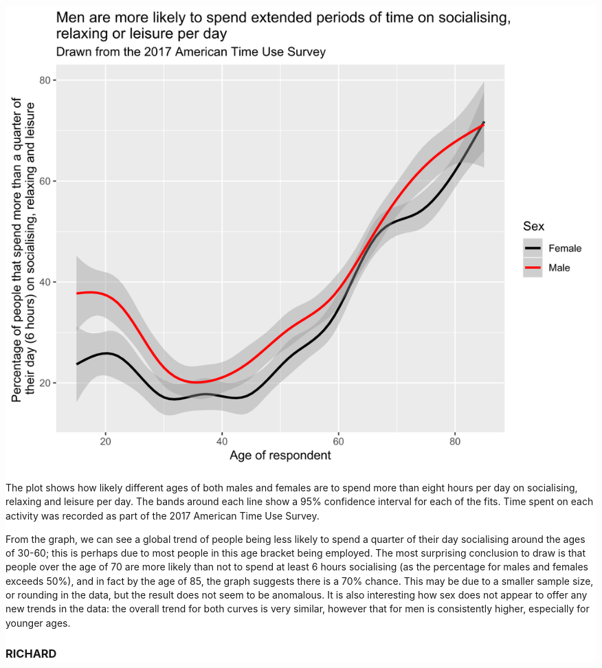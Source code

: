 ![Reece's graph of extensive social activity vs age](ReeceM-plot.svg)

The plot shows how likely different ages of both males and females are to spend more than eight hours per day on socialising, relaxing and leisure per day. The bands around each line show a 95% confidence interval for each of the fits. Time spent on each activity was recorded as part of the 2017 American Time Use Survey.

From the graph, we can see a global trend of people being less likely to spend a quarter of their day socialising around the ages of 30-60; this is perhaps due to most people in this age bracket being employed. The most surprising conclusion to draw is that people over the age of 70 are more likely than not to spend at least 6 hours socialising (as the percentage for males and females exceeds 50%), and in fact by the age of 85, the graph suggests there is a 70% chance. This may be due to a smaller sample size, or rounding in the data, but the result does not seem to be anomalous. It is also interesting how sex does not appear to offer any new trends in the data: the overall trend for both curves is very similar, however that for men is consistently higher, especially for younger ages.
    
### RICHARD
